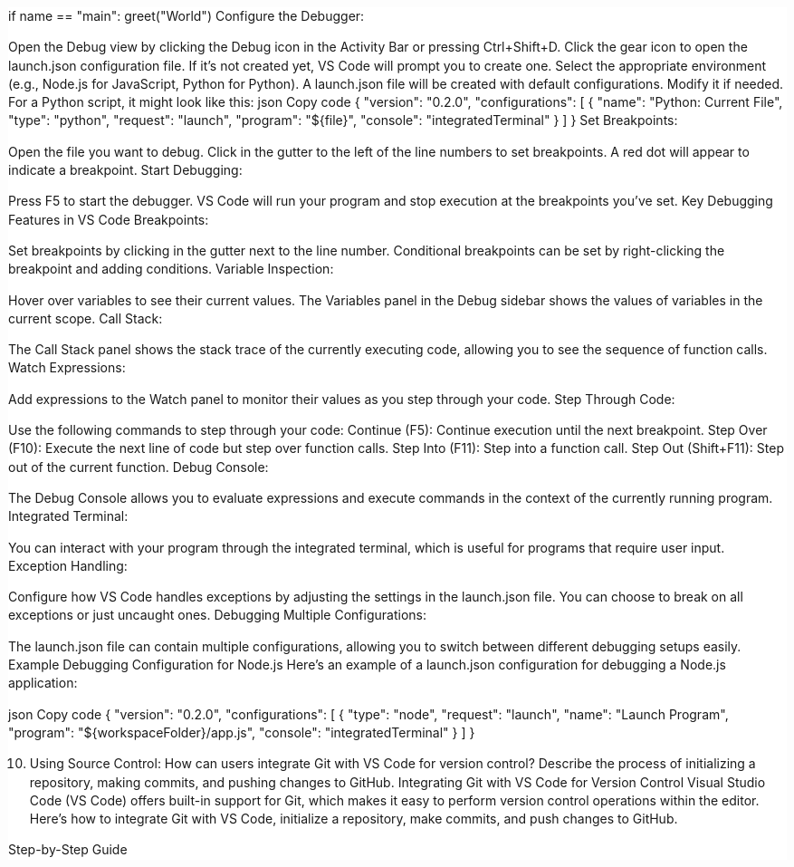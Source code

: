 if name == "main": greet("World") Configure the Debugger:

Open the Debug view by clicking the Debug icon in the Activity Bar or pressing Ctrl+Shift+D. Click the gear icon to open the launch.json configuration file. If it’s not created yet, VS Code will prompt you to create one. Select the appropriate environment (e.g., Node.js for JavaScript, Python for Python). A launch.json file will be created with default configurations. Modify it if needed. For a Python script, it might look like this: json Copy code { "version": "0.2.0", "configurations": [ { "name": "Python: Current File", "type": "python", "request": "launch", "program": "${file}", "console": "integratedTerminal" } ] } Set Breakpoints:

Open the file you want to debug. Click in the gutter to the left of the line numbers to set breakpoints. A red dot will appear to indicate a breakpoint. Start Debugging:

Press F5 to start the debugger. VS Code will run your program and stop execution at the breakpoints you’ve set. Key Debugging Features in VS Code Breakpoints:

Set breakpoints by clicking in the gutter next to the line number. Conditional breakpoints can be set by right-clicking the breakpoint and adding conditions. Variable Inspection:

Hover over variables to see their current values. The Variables panel in the Debug sidebar shows the values of variables in the current scope. Call Stack:

The Call Stack panel shows the stack trace of the currently executing code, allowing you to see the sequence of function calls. Watch Expressions:

Add expressions to the Watch panel to monitor their values as you step through your code. Step Through Code:

Use the following commands to step through your code: Continue (F5): Continue execution until the next breakpoint. Step Over (F10): Execute the next line of code but step over function calls. Step Into (F11): Step into a function call. Step Out (Shift+F11): Step out of the current function. Debug Console:

The Debug Console allows you to evaluate expressions and execute commands in the context of the currently running program. Integrated Terminal:

You can interact with your program through the integrated terminal, which is useful for programs that require user input. Exception Handling:

Configure how VS Code handles exceptions by adjusting the settings in the launch.json file. You can choose to break on all exceptions or just uncaught ones. Debugging Multiple Configurations:

The launch.json file can contain multiple configurations, allowing you to switch between different debugging setups easily. Example Debugging Configuration for Node.js Here’s an example of a launch.json configuration for debugging a Node.js application:

json Copy code { "version": "0.2.0", "configurations": [ { "type": "node", "request": "launch", "name": "Launch Program", "program": "${workspaceFolder}/app.js", "console": "integratedTerminal" } ] }

10. Using Source Control:
How can users integrate Git with VS Code for version control? Describe the process of initializing a repository, making commits, and pushing changes to GitHub. Integrating Git with VS Code for Version Control Visual Studio Code (VS Code) offers built-in support for Git, which makes it easy to perform version control operations within the editor. Here’s how to integrate Git with VS Code, initialize a repository, make commits, and push changes to GitHub.

Step-by-Step Guide

